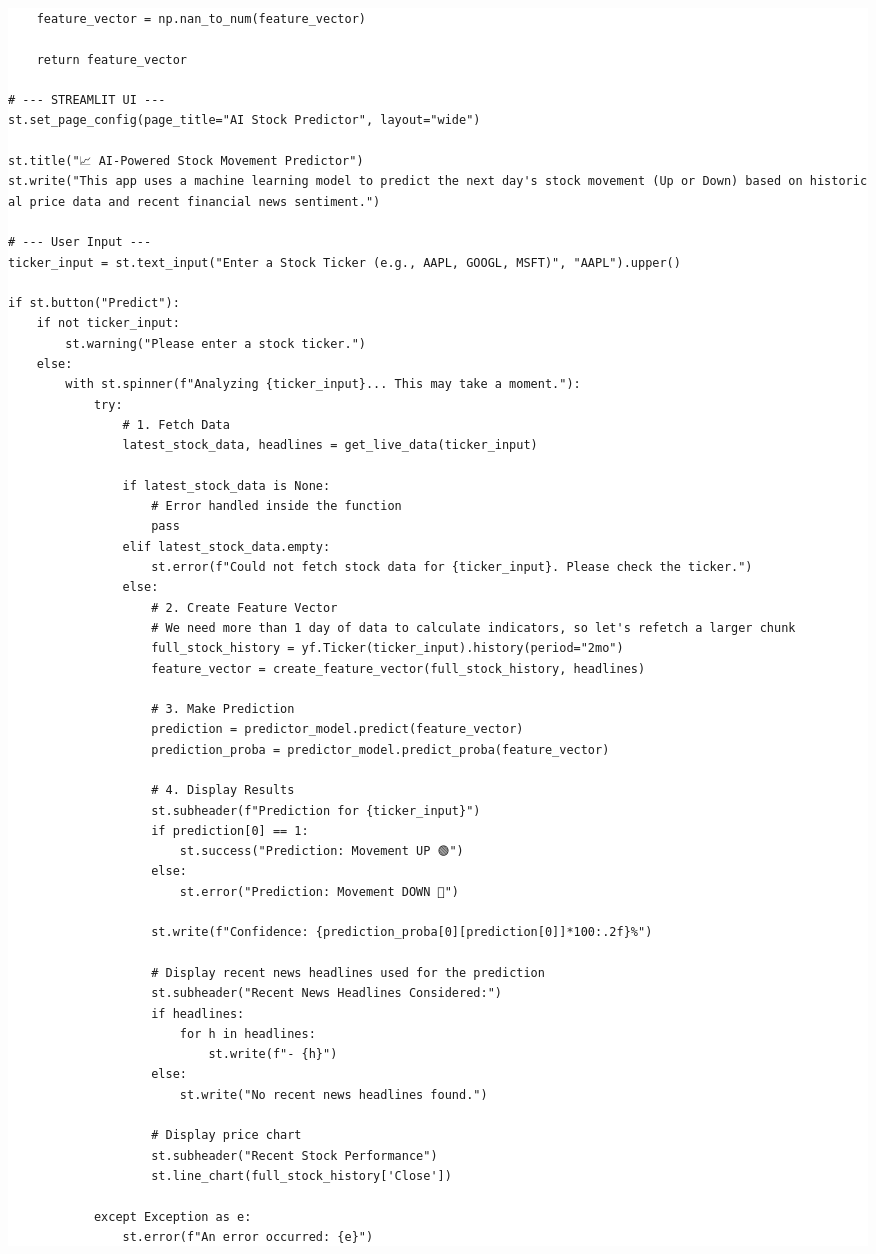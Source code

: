 ```
    feature_vector = np.nan_to_num(feature_vector)

    return feature_vector

# --- STREAMLIT UI ---
st.set_page_config(page_title="AI Stock Predictor", layout="wide")

st.title("📈 AI-Powered Stock Movement Predictor")
st.write("This app uses a machine learning model to predict the next day's stock movement (Up or Down) based on historical price data and recent financial news sentiment.")

# --- User Input ---
ticker_input = st.text_input("Enter a Stock Ticker (e.g., AAPL, GOOGL, MSFT)", "AAPL").upper()

if st.button("Predict"):
    if not ticker_input:
        st.warning("Please enter a stock ticker.")
    else:
        with st.spinner(f"Analyzing {ticker_input}... This may take a moment."):
            try:
                # 1. Fetch Data
                latest_stock_data, headlines = get_live_data(ticker_input)

                if latest_stock_data is None:
                    # Error handled inside the function
                    pass
                elif latest_stock_data.empty:
                    st.error(f"Could not fetch stock data for {ticker_input}. Please check the ticker.")
                else:
                    # 2. Create Feature Vector
                    # We need more than 1 day of data to calculate indicators, so let's refetch a larger chunk
                    full_stock_history = yf.Ticker(ticker_input).history(period="2mo")
                    feature_vector = create_feature_vector(full_stock_history, headlines)

                    # 3. Make Prediction
                    prediction = predictor_model.predict(feature_vector)
                    prediction_proba = predictor_model.predict_proba(feature_vector)

                    # 4. Display Results
                    st.subheader(f"Prediction for {ticker_input}")
                    if prediction[0] == 1:
                        st.success("Prediction: Movement UP 🟢")
                    else:
                        st.error("Prediction: Movement DOWN 🔴")

                    st.write(f"Confidence: {prediction_proba[0][prediction[0]]*100:.2f}%")

                    # Display recent news headlines used for the prediction
                    st.subheader("Recent News Headlines Considered:")
                    if headlines:
                        for h in headlines:
                            st.write(f"- {h}")
                    else:
                        st.write("No recent news headlines found.")

                    # Display price chart
                    st.subheader("Recent Stock Performance")
                    st.line_chart(full_stock_history['Close'])

            except Exception as e:
                st.error(f"An error occurred: {e}")
```